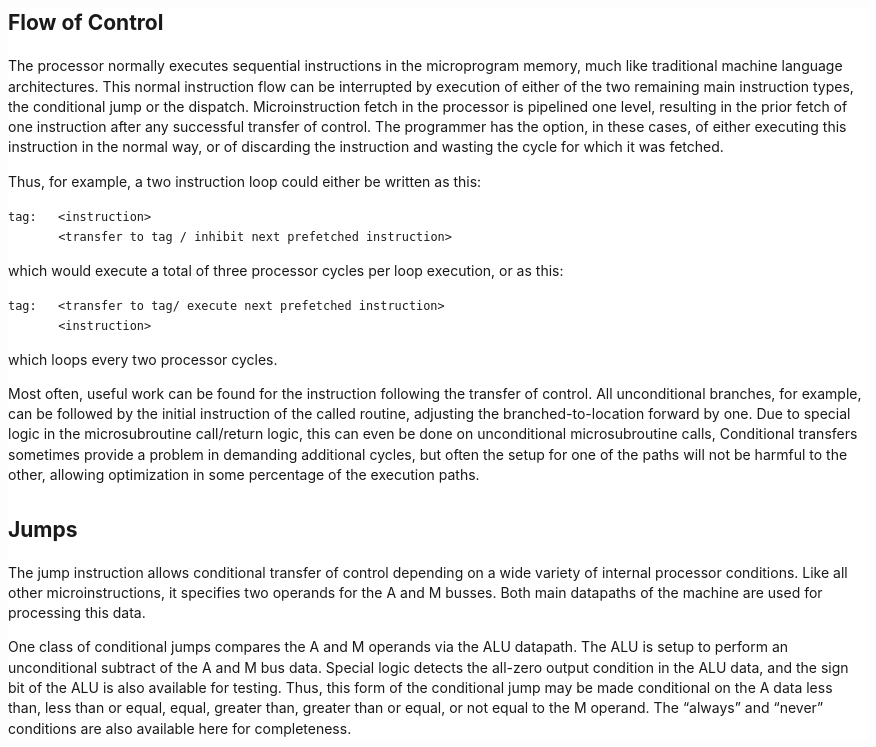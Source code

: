 ## Flow of Control

The processor normally executes sequential instructions in the
microprogram memory, much like traditional machine language
architectures.  This normal instruction flow can be interrupted by
execution of either of the two remaining main instruction types, the
conditional jump or the dispatch.  Microinstruction fetch in the
processor is pipelined one level, resulting in the prior fetch of one
instruction after any successful transfer of control.  The programmer
has the option, in these cases, of either executing this instruction
in the normal way, or of discarding the instruction and wasting the
cycle for which it was fetched.

Thus, for example, a two instruction loop could either be written as
this:

```
tag:   <instruction>
       <transfer to tag / inhibit next prefetched instruction>
```

which would execute a total of three processor cycles per loop
execution, or as this:

```
tag:   <transfer to tag/ execute next prefetched instruction>
       <instruction>
```

which loops every two processor cycles.

Most often, useful work can be found for the instruction following the
transfer of control.  All unconditional branches, for example, can be
followed by the initial instruction of the called routine, adjusting
the branched-to-location forward by one.  Due to special logic in the
microsubroutine call/return logic, this can even be done on
unconditional microsubroutine calls, Conditional transfers sometimes
provide a problem in demanding additional cycles, but often the setup
for one of the paths will not be harmful to the other, allowing
optimization in some percentage of the execution paths.

## Jumps

The jump instruction allows conditional transfer of control depending
on a wide variety of internal processor conditions.  Like all other
microinstructions, it specifies two operands for the A and M busses.
Both main datapaths of the machine are used for processing this data.

One class of conditional jumps compares the A and M operands via the
ALU datapath.  The ALU is setup to perform an unconditional subtract
of the A and M bus data.  Special logic detects the all-zero output
condition in the ALU data, and the sign bit of the ALU is also
available for testing.  Thus, this form of the conditional jump may be
made conditional on the A data less than, less than or equal, equal,
greater than, greater than or equal, or not equal to the M operand.
The “always” and “never” conditions are also available here for
completeness.
